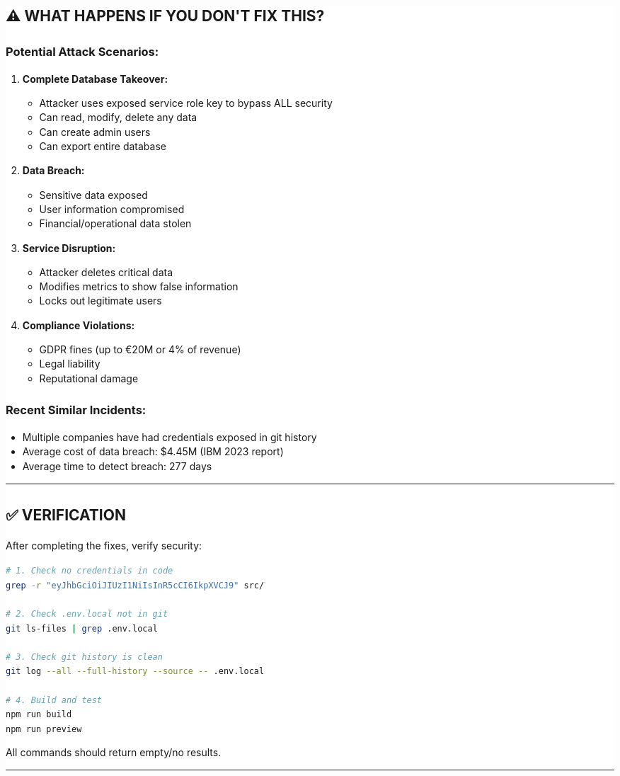 ## ⚠️ WHAT HAPPENS IF YOU DON'T FIX THIS?

### Potential Attack Scenarios:

1. **Complete Database Takeover:**
   - Attacker uses exposed service role key to bypass ALL security
   - Can read, modify, delete any data
   - Can create admin users
   - Can export entire database

2. **Data Breach:**
   - Sensitive data exposed
   - User information compromised
   - Financial/operational data stolen

3. **Service Disruption:**
   - Attacker deletes critical data
   - Modifies metrics to show false information
   - Locks out legitimate users

4. **Compliance Violations:**
   - GDPR fines (up to €20M or 4% of revenue)
   - Legal liability
   - Reputational damage

### Recent Similar Incidents:

- Multiple companies have had credentials exposed in git history
- Average cost of data breach: $4.45M (IBM 2023 report)
- Average time to detect breach: 277 days

---

## ✅ VERIFICATION

After completing the fixes, verify security:

```bash
# 1. Check no credentials in code
grep -r "eyJhbGciOiJIUzI1NiIsInR5cCI6IkpXVCJ9" src/

# 2. Check .env.local not in git
git ls-files | grep .env.local

# 3. Check git history is clean
git log --all --full-history --source -- .env.local

# 4. Build and test
npm run build
npm run preview
```

All commands should return empty/no results.

---